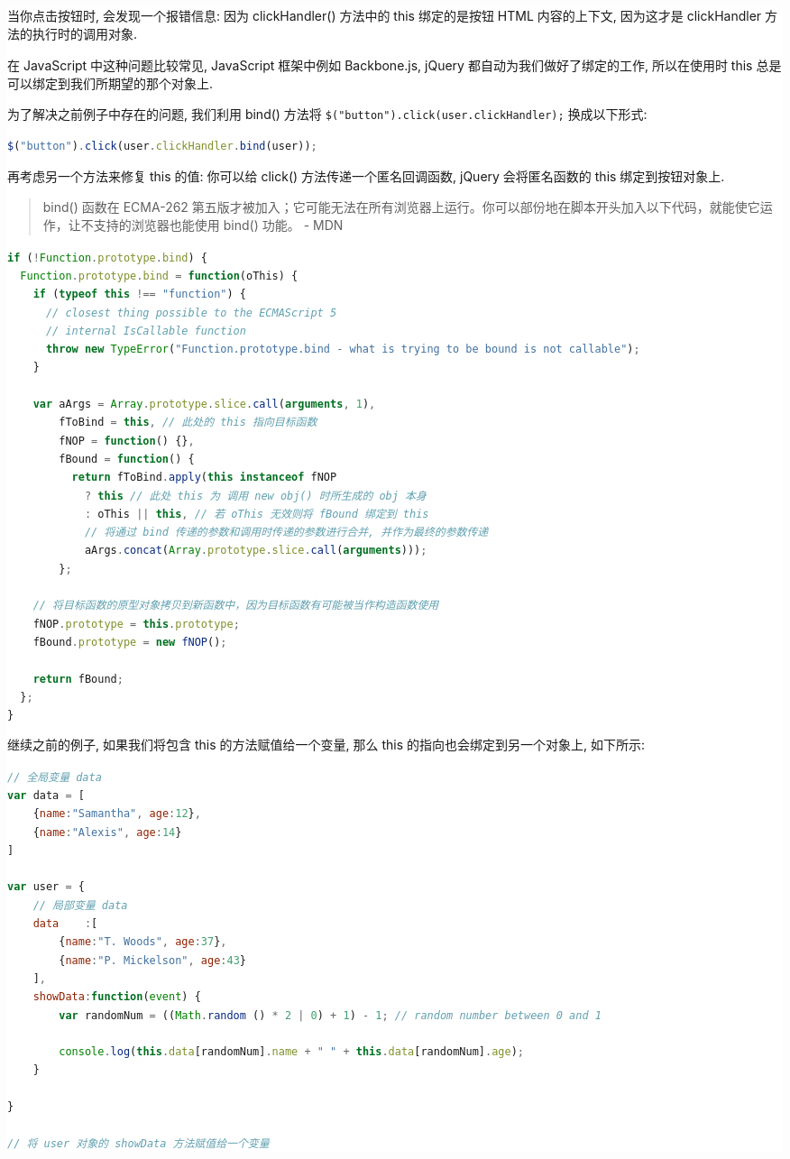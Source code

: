 当你点击按钮时, 会发现一个报错信息: 因为 clickHandler() 方法中的 this 绑定的是按钮 HTML 内容的上下文, 因为这才是 clickHandler 方法的执行时的调用对象.

在 JavaScript 中这种问题比较常见, JavaScript 框架中例如 Backbone.js, jQuery 都自动为我们做好了绑定的工作, 所以在使用时 this 总是可以绑定到我们所期望的那个对象上.

为了解决之前例子中存在的问题, 我们利用 bind() 方法将 `$("button").click(user.clickHandler);` 换成以下形式:

```javascript
$("button").click(user.clickHandler.bind(user));
```

再考虑另一个方法来修复 this 的值: 你可以给 click() 方法传递一个匿名回调函数, jQuery 会将匿名函数的 this 绑定到按钮对象上.

> bind() 函数在 ECMA-262 第五版才被加入；它可能无法在所有浏览器上运行。你可以部份地在脚本开头加入以下代码，就能使它运作，让不支持的浏览器也能使用 bind() 功能。 - MDN

```javascript
if (!Function.prototype.bind) {
  Function.prototype.bind = function(oThis) {
    if (typeof this !== "function") {
      // closest thing possible to the ECMAScript 5
      // internal IsCallable function
      throw new TypeError("Function.prototype.bind - what is trying to be bound is not callable");
    }

    var aArgs = Array.prototype.slice.call(arguments, 1), 
        fToBind = this, // 此处的 this 指向目标函数
        fNOP = function() {},
        fBound = function() {
          return fToBind.apply(this instanceof fNOP
            ? this // 此处 this 为 调用 new obj() 时所生成的 obj 本身
            : oThis || this, // 若 oThis 无效则将 fBound 绑定到 this
            // 将通过 bind 传递的参数和调用时传递的参数进行合并, 并作为最终的参数传递
            aArgs.concat(Array.prototype.slice.call(arguments)));
        };

    // 将目标函数的原型对象拷贝到新函数中，因为目标函数有可能被当作构造函数使用
    fNOP.prototype = this.prototype;
    fBound.prototype = new fNOP();

    return fBound;
  };
}
```

继续之前的例子, 如果我们将包含 this 的方法赋值给一个变量, 那么 this 的指向也会绑定到另一个对象上, 如下所示:

```javascript
// 全局变量 data
var data = [
    {name:"Samantha", age:12},
    {name:"Alexis", age:14}
]
​
var user = {
    // 局部变量 data
    data    :[
        {name:"T. Woods", age:37},
        {name:"P. Mickelson", age:43}
    ],
    showData:function(event) {
        var randomNum = ((Math.random () * 2 | 0) + 1) - 1; // random number between 0 and 1​
​
        console.log(this.data[randomNum].name + " " + this.data[randomNum].age);
    }
​
}
​
// 将 user 对象的 showData 方法赋值给一个变量
```